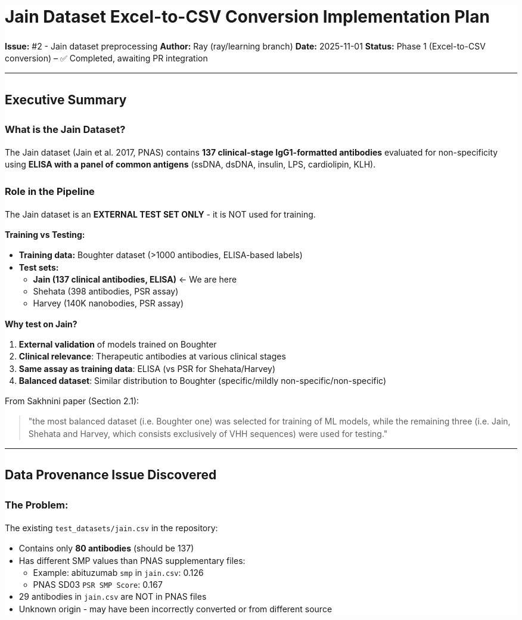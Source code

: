 # Jain Dataset Excel-to-CSV Conversion Implementation Plan

**Issue:** #2 - Jain dataset preprocessing
**Author:** Ray (ray/learning branch)
**Date:** 2025-11-01
**Status:** Phase 1 (Excel-to-CSV conversion) – ✅ Completed, awaiting PR integration

---

## Executive Summary

### What is the Jain Dataset?
The Jain dataset (Jain et al. 2017, PNAS) contains **137 clinical-stage IgG1-formatted antibodies** evaluated for non-specificity using **ELISA with a panel of common antigens** (ssDNA, dsDNA, insulin, LPS, cardiolipin, KLH).

### Role in the Pipeline
The Jain dataset is an **EXTERNAL TEST SET ONLY** - it is NOT used for training.

**Training vs Testing:**
- **Training data:** Boughter dataset (>1000 antibodies, ELISA-based labels)
- **Test sets:**
  - **Jain (137 clinical antibodies, ELISA)** ← We are here
  - Shehata (398 antibodies, PSR assay)
  - Harvey (140K nanobodies, PSR assay)

**Why test on Jain?**
1. **External validation** of models trained on Boughter
2. **Clinical relevance**: Therapeutic antibodies at various clinical stages
3. **Same assay as training data**: ELISA (vs PSR for Shehata/Harvey)
4. **Balanced dataset**: Similar distribution to Boughter (specific/mildly non-specific/non-specific)

From Sakhnini paper (Section 2.1):
> "the most balanced dataset (i.e. Boughter one) was selected for training of ML models, while the remaining three (i.e. Jain, Shehata and Harvey, which consists exclusively of VHH sequences) were used for testing."

---

## Data Provenance Issue Discovered

### The Problem:
The existing `test_datasets/jain.csv` in the repository:
- Contains only **80 antibodies** (should be 137)
- Has different SMP values than PNAS supplementary files:
  - Example: abituzumab `smp` in `jain.csv`: 0.126
  - PNAS SD03 `PSR SMP Score`: 0.167
- 29 antibodies in `jain.csv` are NOT in PNAS files
- Unknown origin - may have been incorrectly converted or from different source
